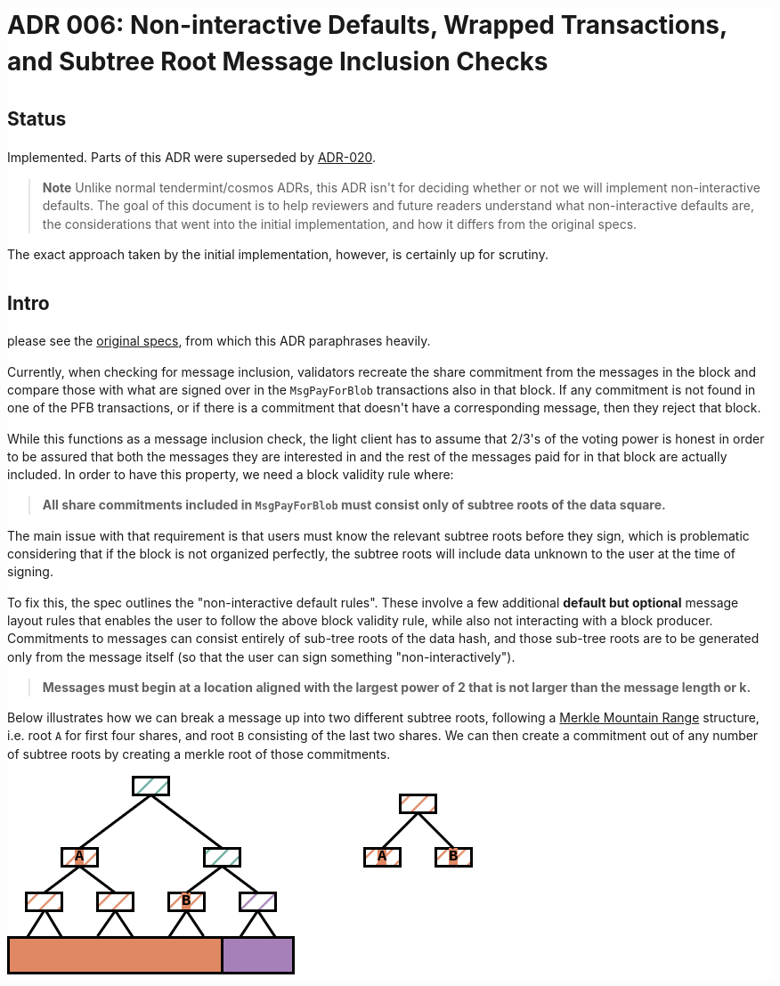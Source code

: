 # ADR 006: Non-interactive Defaults, Wrapped Transactions, and Subtree Root Message Inclusion Checks

## Status

Implemented. Parts of this ADR were superseded by [ADR-020](./adr-020-deterministic-square-construction.md).

> **Note**
> Unlike normal tendermint/cosmos ADRs, this ADR isn't for deciding whether or not we will implement non-interactive defaults. The goal of this document is to help reviewers and future readers understand what non-interactive defaults are, the considerations that went into the initial implementation, and how it differs from the original specs.

The exact approach taken by the initial implementation, however, is certainly up for scrutiny.

## Intro

please see the [original specs](https://github.com/celestiaorg/celestia-specs/blob/e59efd63a2165866584833e91e1cb8a6ed8c8203/src/rationale/message_block_layout.md), from which this ADR paraphrases heavily.

Currently, when checking for message inclusion, validators recreate the share commitment from the messages in the block and compare those with what are signed over in the `MsgPayForBlob` transactions also in that block. If any commitment is not found in one of the PFB transactions, or if there is a commitment that doesn't have a corresponding message, then they reject that block.

While this functions as a message inclusion check, the light client has to assume that 2/3's of the voting power is honest in order to be assured that both the messages they are interested in and the rest of the messages paid for in that block are actually included. In order to have this property, we need a block validity rule where:

> **All share commitments included in `MsgPayForBlob` must consist only of subtree roots of the data square.**

The main issue with that requirement is that users must know the relevant subtree roots before they sign, which is problematic considering that if the block is not organized perfectly, the subtree roots will include data unknown to the user at the time of signing.

To fix this, the spec outlines the "non-interactive default rules". These involve a few additional **default but optional** message layout rules that enables the user to follow the above block validity rule, while also not interacting with a block producer. Commitments to messages can consist entirely of sub-tree roots of the data hash, and those sub-tree roots are to be generated only from the message itself (so that the user can sign something "non-interactively").

> **Messages must begin at a location aligned with the largest power of 2 that is not larger than the message length or k.**

Below illustrates how we can break a message up into two different subtree roots, following a [Merkle Mountain Range](https://docs.grin.mw/wiki/chain-state/merkle-mountain-range/) structure, i.e. root `A` for first four shares, and root `B` consisting of the last two shares. We can then create a commitment out of any number of subtree roots by creating a merkle root of those commitments.

![Subtree root commitment](./assets/adr006/subtree-root.png "Subtree Root based commitments")
